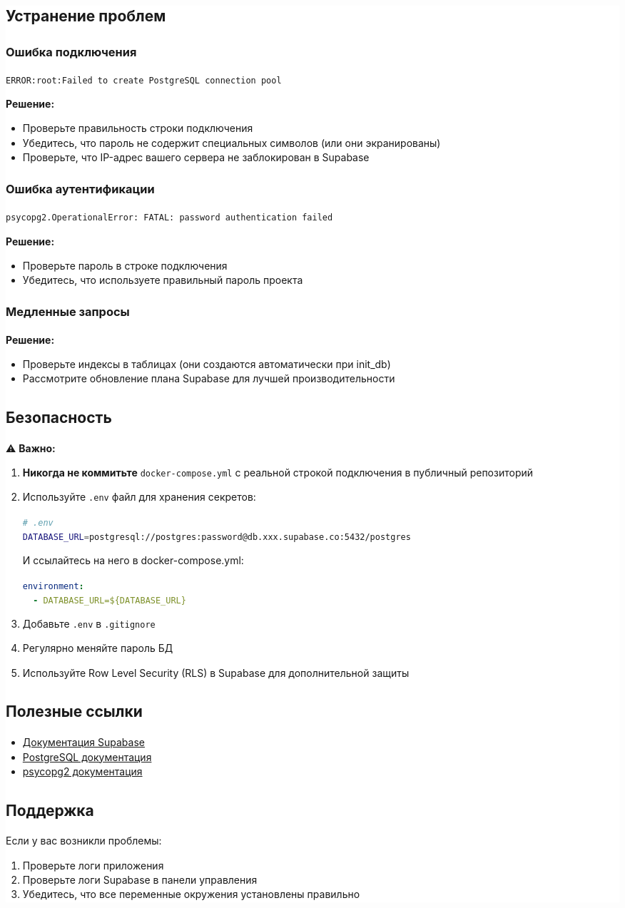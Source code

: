 ## Устранение проблем

### Ошибка подключения

```
ERROR:root:Failed to create PostgreSQL connection pool
```

**Решение:**
- Проверьте правильность строки подключения
- Убедитесь, что пароль не содержит специальных символов (или они экранированы)
- Проверьте, что IP-адрес вашего сервера не заблокирован в Supabase

### Ошибка аутентификации

```
psycopg2.OperationalError: FATAL: password authentication failed
```

**Решение:**
- Проверьте пароль в строке подключения
- Убедитесь, что используете правильный пароль проекта

### Медленные запросы

**Решение:**
- Проверьте индексы в таблицах (они создаются автоматически при init_db)
- Рассмотрите обновление плана Supabase для лучшей производительности

## Безопасность

⚠️ **Важно:**

1. **Никогда не коммитьте** `docker-compose.yml` с реальной строкой подключения в публичный репозиторий
2. Используйте `.env` файл для хранения секретов:
   ```bash
   # .env
   DATABASE_URL=postgresql://postgres:password@db.xxx.supabase.co:5432/postgres
   ```
   
   И ссылайтесь на него в docker-compose.yml:
   ```yaml
   environment:
     - DATABASE_URL=${DATABASE_URL}
   ```

3. Добавьте `.env` в `.gitignore`
4. Регулярно меняйте пароль БД
5. Используйте Row Level Security (RLS) в Supabase для дополнительной защиты

## Полезные ссылки

- [Документация Supabase](https://supabase.com/docs)
- [PostgreSQL документация](https://www.postgresql.org/docs/)
- [psycopg2 документация](https://www.psycopg.org/docs/)

## Поддержка

Если у вас возникли проблемы:
1. Проверьте логи приложения
2. Проверьте логи Supabase в панели управления
3. Убедитесь, что все переменные окружения установлены правильно

